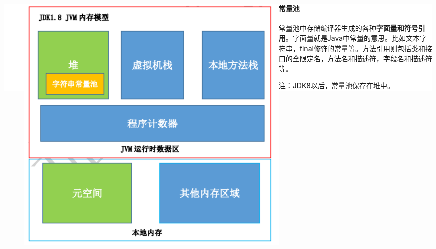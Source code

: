 > <img src="../../../.img/JVM%E5%9E%83%E5%9C%BE%E5%9B%9E%E6%94%B6/image-20220510230231970.png" alt="image-20220510230231970" style="zoom:50%;float:left" />



#### 常量池

常量池中存储编译器生成的各种**字面量和符号引用**。字面量就是Java中常量的意思。比如文本字符串，final修饰的常量等。方法引用则包括类和接口的全限定名，方法名和描述符，字段名和描述符等。

注：JDK8以后，常量池保存在堆中。
